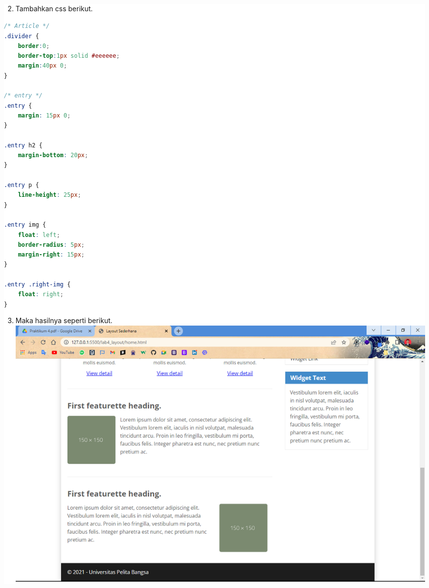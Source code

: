 2. Tambahkan css berikut.
```css
/* Article */
.divider {
    border:0;
    border-top:1px solid #eeeeee;
    margin:40px 0;
}

/* entry */
.entry {
    margin: 15px 0;
}

.entry h2 {
    margin-bottom: 20px;
}

.entry p {
    line-height: 25px;
}

.entry img {
    float: left;
    border-radius: 5px;
    margin-right: 15px;
}

.entry .right-img {
    float: right;
}
```

3. Maka hasilnya seperti berikut.
![article](img/ss_article.png)
